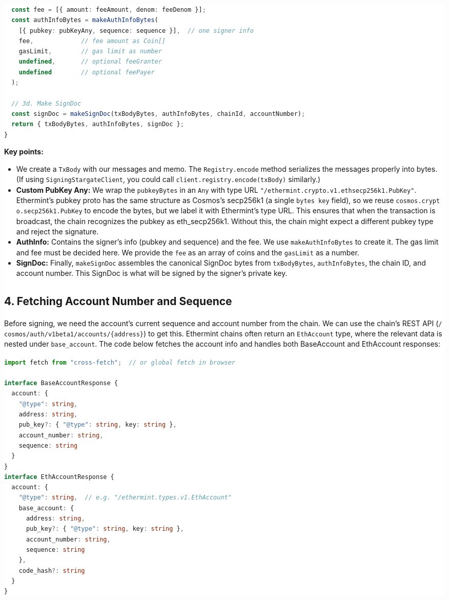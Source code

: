 ```ts
  const fee = [{ amount: feeAmount, denom: feeDenom }];
  const authInfoBytes = makeAuthInfoBytes(
    [{ pubkey: pubKeyAny, sequence: sequence }],  // one signer info
    fee,             // fee amount as Coin[]
    gasLimit,        // gas limit as number
    undefined,       // optional feeGranter
    undefined        // optional feePayer
  );

  // 3d. Make SignDoc
  const signDoc = makeSignDoc(txBodyBytes, authInfoBytes, chainId, accountNumber);
  return { txBodyBytes, authInfoBytes, signDoc };
}
```

**Key points:**

* We create a `TxBody` with our messages and memo. The `Registry.encode` method serializes the messages properly into bytes. (If using `SigningStargateClient`, you could call `client.registry.encode(txBody)` similarly.)
* **Custom PubKey Any:** We wrap the  `pubkeyBytes` in an `Any` with type URL `"/ethermint.crypto.v1.ethsecp256k1.PubKey"`. Ethermint’s pubkey proto has the same structure as Cosmos’s secp256k1 (a single `bytes key` field), so we reuse `cosmos.crypto.secp256k1.PubKey` to encode the bytes, but we label it with Ethermint’s type URL. This ensures that when the transaction is broadcast, the chain recognizes the pubkey as eth\_secp256k1. Without this, the chain might expect a different pubkey type and reject the signature.
* **AuthInfo:** Contains the signer’s info (pubkey and sequence) and the fee. We use `makeAuthInfoBytes` to create it. The gas limit and fee must be decided here. We provide the `fee` as an array of coins and the `gasLimit` as a number.
* **SignDoc:** Finally, `makeSignDoc` assembles the canonical SignDoc bytes from `txBodyBytes`, `authInfoBytes`, the chain ID, and account number. This SignDoc is what will be signed by the signer’s private key.

## 4. Fetching Account Number and Sequence

Before signing, we need the account’s current sequence and account number from the chain. We can use the chain’s REST API (`/cosmos/auth/v1beta1/accounts/{address}`) to get this. Ethermint chains often return an `EthAccount` type, where the relevant data is nested under `base_account`. The code below fetches the account info and handles both BaseAccount and EthAccount responses:

```ts
import fetch from "cross-fetch";  // or global fetch in browser

interface BaseAccountResponse {
  account: {
    "@type": string,
    address: string,
    pub_key?: { "@type": string, key: string },
    account_number: string,
    sequence: string
  }
}
interface EthAccountResponse {
  account: {
    "@type": string,  // e.g. "/ethermint.types.v1.EthAccount"
    base_account: {
      address: string,
      pub_key?: { "@type": string, key: string },
      account_number: string,
      sequence: string
    },
    code_hash?: string
  }
}
```